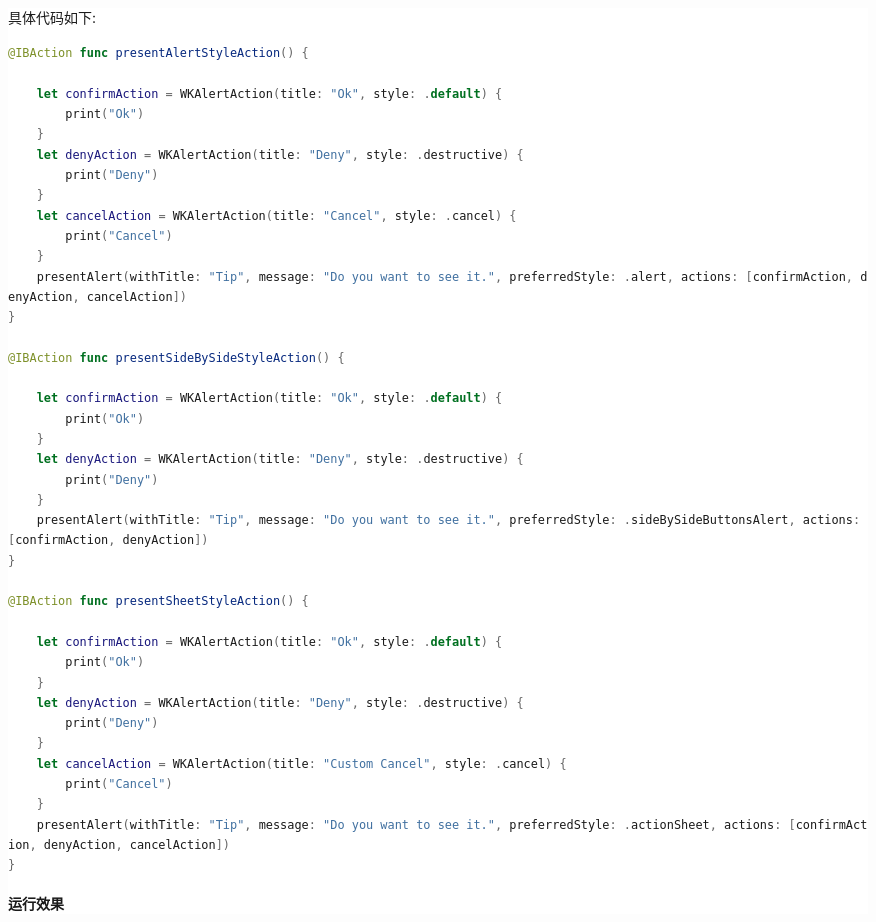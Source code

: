
具体代码如下:    

``` swift
@IBAction func presentAlertStyleAction() {
    
    let confirmAction = WKAlertAction(title: "Ok", style: .default) {
        print("Ok")
    }
    let denyAction = WKAlertAction(title: "Deny", style: .destructive) {
        print("Deny")
    }
    let cancelAction = WKAlertAction(title: "Cancel", style: .cancel) {
        print("Cancel")
    }
    presentAlert(withTitle: "Tip", message: "Do you want to see it.", preferredStyle: .alert, actions: [confirmAction, denyAction, cancelAction])
}

@IBAction func presentSideBySideStyleAction() {
    
    let confirmAction = WKAlertAction(title: "Ok", style: .default) {
        print("Ok")
    }
    let denyAction = WKAlertAction(title: "Deny", style: .destructive) {
        print("Deny")
    }
    presentAlert(withTitle: "Tip", message: "Do you want to see it.", preferredStyle: .sideBySideButtonsAlert, actions: [confirmAction, denyAction])
}

@IBAction func presentSheetStyleAction() {
    
    let confirmAction = WKAlertAction(title: "Ok", style: .default) {
        print("Ok")
    }
    let denyAction = WKAlertAction(title: "Deny", style: .destructive) {
        print("Deny")
    }
    let cancelAction = WKAlertAction(title: "Custom Cancel", style: .cancel) {
        print("Cancel")
    }
    presentAlert(withTitle: "Tip", message: "Do you want to see it.", preferredStyle: .actionSheet, actions: [confirmAction, denyAction, cancelAction])
}
```

#### 运行效果

<center>